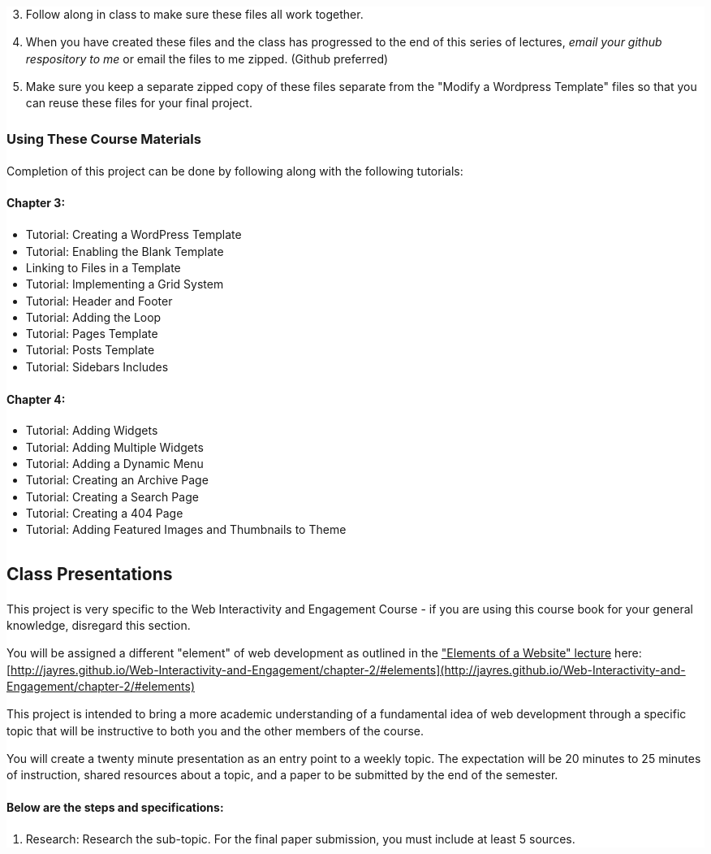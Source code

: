 3. Follow along in class to make sure these files all work together.

4. When you have created these files and the class has progressed to the end of this series of lectures, *email your github respository to me* or email the files to me zipped. (Github preferred)

5. Make sure you keep a separate zipped copy of these files separate from the "Modify a Wordpress Template" files so that you can reuse these files for your final project.

### Using These Course Materials

Completion of this project can be done by following along with the following tutorials:

#### Chapter 3:
* Tutorial: Creating a WordPress Template
* Tutorial: Enabling the Blank Template
* Linking to Files in a Template
* Tutorial: Implementing a Grid System
* Tutorial: Header and Footer
* Tutorial: Adding the Loop
* Tutorial: Pages Template
* Tutorial: Posts Template
* Tutorial: Sidebars Includes

#### Chapter 4: 
* Tutorial: Adding Widgets
* Tutorial: Adding Multiple Widgets
* Tutorial: Adding a Dynamic Menu
* Tutorial: Creating an Archive Page
* Tutorial: Creating a Search Page
* Tutorial: Creating a 404 Page
* Tutorial: Adding Featured Images and Thumbnails to Theme

## <a name="class-presentations">Class Presentations</a>

<p class='message'>This project is very specific to the Web Interactivity and Engagement Course - if you are using this course book for your general knowledge, disregard this section.</p>

You will be assigned a different "element" of web development as outlined in the ["Elements of a Website" lecture](http://jayres.github.io/Web-Interactivity-and-Engagement/chapter-2/#elements) here: [http://jayres.github.io/Web-Interactivity-and-Engagement/chapter-2/#elements](http://jayres.github.io/Web-Interactivity-and-Engagement/chapter-2/#elements)

This project is intended to bring a more academic understanding of a fundamental idea of web development through a specific topic that will be instructive to both you and the other members of the course. 

You will create a twenty minute presentation as an entry point to a weekly topic. The expectation will be 20 minutes to 25 minutes of instruction, shared resources about a topic, and a paper to be submitted by the end of the semester.

#### Below are the steps and specifications:

1. Research: Research the sub-topic. For the final paper submission, you must include at least 5 sources.
